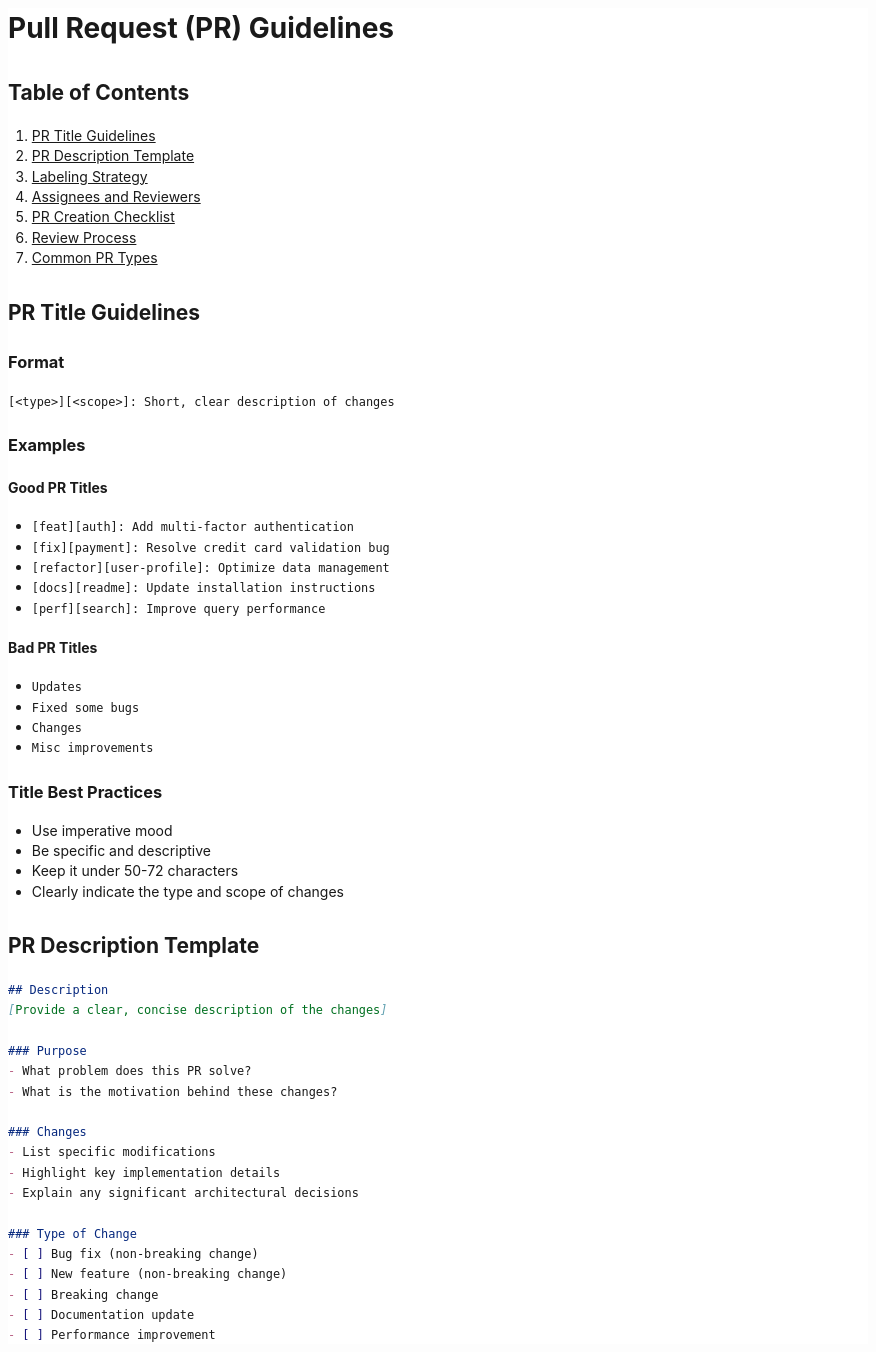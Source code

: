 # Pull Request (PR) Guidelines

## Table of Contents
1. [PR Title Guidelines](#pr-title-guidelines)
2. [PR Description Template](#pr-description-template)
3. [Labeling Strategy](#labeling-strategy)
4. [Assignees and Reviewers](#assignees-and-reviewers)
5. [PR Creation Checklist](#pr-creation-checklist)
6. [Review Process](#review-process)
7. [Common PR Types](#common-pr-types)

## PR Title Guidelines

### Format
```
[<type>][<scope>]: Short, clear description of changes
```

### Examples

#### Good PR Titles
- `[feat][auth]: Add multi-factor authentication`
- `[fix][payment]: Resolve credit card validation bug`
- `[refactor][user-profile]: Optimize data management`
- `[docs][readme]: Update installation instructions`
- `[perf][search]: Improve query performance`

#### Bad PR Titles
- `Updates`
- `Fixed some bugs`
- `Changes`
- `Misc improvements`

### Title Best Practices
- Use imperative mood
- Be specific and descriptive
- Keep it under 50-72 characters
- Clearly indicate the type and scope of changes

## PR Description Template

```markdown
## Description
[Provide a clear, concise description of the changes]

### Purpose
- What problem does this PR solve?
- What is the motivation behind these changes?

### Changes
- List specific modifications
- Highlight key implementation details
- Explain any significant architectural decisions

### Type of Change
- [ ] Bug fix (non-breaking change)
- [ ] New feature (non-breaking change)
- [ ] Breaking change
- [ ] Documentation update
- [ ] Performance improvement
```